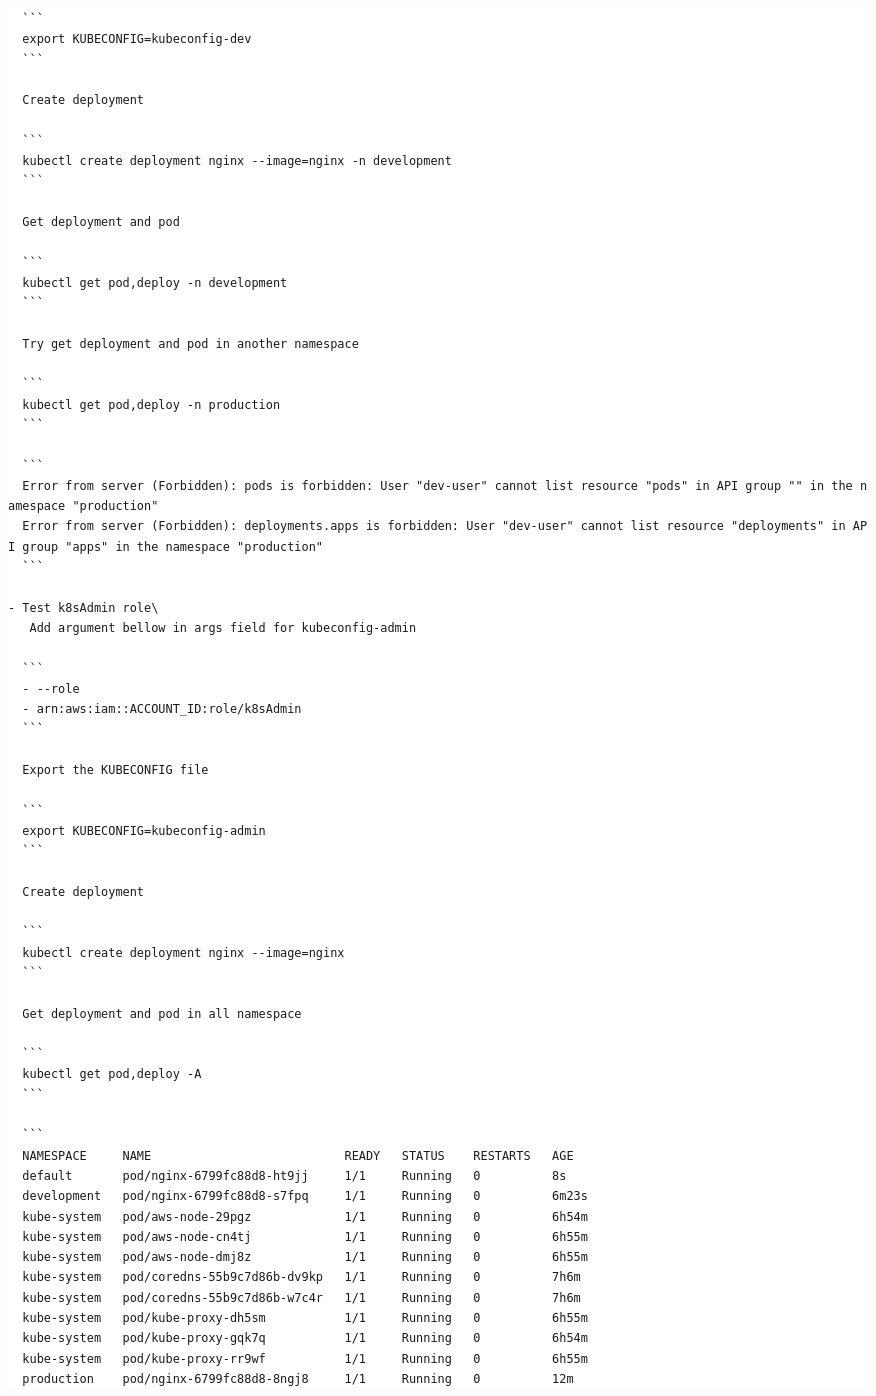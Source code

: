       ```
      export KUBECONFIG=kubeconfig-dev
      ```

      Create deployment

      ```
      kubectl create deployment nginx --image=nginx -n development
      ```

      Get deployment and pod

      ```
      kubectl get pod,deploy -n development
      ```

      Try get deployment and pod in another namespace

      ```
      kubectl get pod,deploy -n production
      ```

      ```
      Error from server (Forbidden): pods is forbidden: User "dev-user" cannot list resource "pods" in API group "" in the namespace "production"
      Error from server (Forbidden): deployments.apps is forbidden: User "dev-user" cannot list resource "deployments" in API group "apps" in the namespace "production"
      ```

    - Test k8sAdmin role\
       Add argument bellow in args field for kubeconfig-admin

      ```
      - --role
      - arn:aws:iam::ACCOUNT_ID:role/k8sAdmin
      ```

      Export the KUBECONFIG file

      ```
      export KUBECONFIG=kubeconfig-admin
      ```

      Create deployment

      ```
      kubectl create deployment nginx --image=nginx
      ```

      Get deployment and pod in all namespace

      ```
      kubectl get pod,deploy -A
      ```

      ```
      NAMESPACE     NAME                           READY   STATUS    RESTARTS   AGE
      default       pod/nginx-6799fc88d8-ht9jj     1/1     Running   0          8s
      development   pod/nginx-6799fc88d8-s7fpq     1/1     Running   0          6m23s
      kube-system   pod/aws-node-29pgz             1/1     Running   0          6h54m
      kube-system   pod/aws-node-cn4tj             1/1     Running   0          6h55m
      kube-system   pod/aws-node-dmj8z             1/1     Running   0          6h55m
      kube-system   pod/coredns-55b9c7d86b-dv9kp   1/1     Running   0          7h6m
      kube-system   pod/coredns-55b9c7d86b-w7c4r   1/1     Running   0          7h6m
      kube-system   pod/kube-proxy-dh5sm           1/1     Running   0          6h55m
      kube-system   pod/kube-proxy-gqk7q           1/1     Running   0          6h54m
      kube-system   pod/kube-proxy-rr9wf           1/1     Running   0          6h55m
      production    pod/nginx-6799fc88d8-8ngj8     1/1     Running   0          12m
